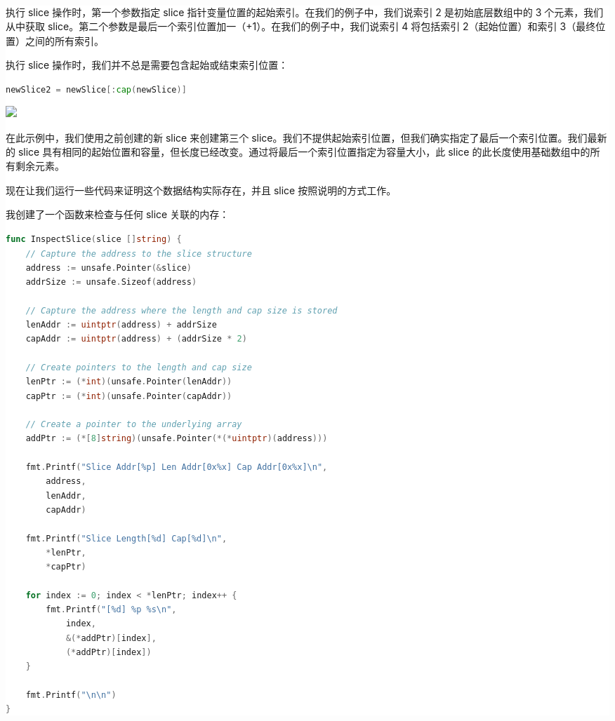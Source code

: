 执行 slice 操作时，第一个参数指定 slice 指针变量位置的起始索引。在我们的例子中，我们说索引 2 是初始底层数组中的 3 个元素，我们从中获取 slice。第二个参数是最后一个索引位置加一（+1）。在我们的例子中，我们说索引 4 将包括索引 2（起始位置）和索引 3（最终位置）之间的所有索引。

执行 slice 操作时，我们并不总是需要包含起始或结束索引位置：

```go
newSlice2 = newSlice[:cap(newSlice)]
```

![](https://raw.githubusercontent.com/studygolang/gctt-images/master/Understanding-Slices-in-Go-Programming/4.png)

在此示例中，我们使用之前创建的新 slice 来创建第三个 slice。我们不提供起始索引位置，但我们确实指定了最后一个索引位置。我们最新的 slice 具有相同的起始位置和容量，但长度已经改变。通过将最后一个索引位置指定为容量大小，此 slice 的此长度使用基础数组中的所有剩余元素。

现在让我们运行一些代码来证明这个数据结构实际存在，并且 slice 按照说明的方式工作。

我创建了一个函数来检查与任何 slice 关联的内存：

```go
func InspectSlice(slice []string) {
    // Capture the address to the slice structure
    address := unsafe.Pointer(&slice)
    addrSize := unsafe.Sizeof(address)

    // Capture the address where the length and cap size is stored
    lenAddr := uintptr(address) + addrSize
    capAddr := uintptr(address) + (addrSize * 2)

    // Create pointers to the length and cap size
    lenPtr := (*int)(unsafe.Pointer(lenAddr))
    capPtr := (*int)(unsafe.Pointer(capAddr))

    // Create a pointer to the underlying array
    addPtr := (*[8]string)(unsafe.Pointer(*(*uintptr)(address)))

    fmt.Printf("Slice Addr[%p] Len Addr[0x%x] Cap Addr[0x%x]\n",
        address,
        lenAddr,
        capAddr)

    fmt.Printf("Slice Length[%d] Cap[%d]\n",
        *lenPtr,
        *capPtr)

    for index := 0; index < *lenPtr; index++ {
        fmt.Printf("[%d] %p %s\n",
            index,
            &(*addPtr)[index],
            (*addPtr)[index])
    }

    fmt.Printf("\n\n")
}
```
